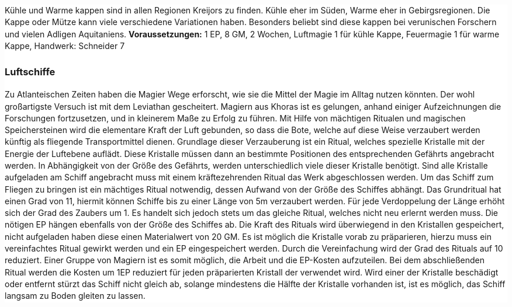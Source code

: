 Kühle und Warme kappen sind in allen
Regionen Kreijors zu finden. Kühle eher im
Süden, Warme eher in Gebirgsregionen. Die
Kappe oder Mütze kann viele verschiedene
Variationen haben. Besonders beliebt sind diese
kappen bei verunischen Forschern und vielen
Adligen Aquitaniens.
**Voraussetzungen:** 1 EP, 8 GM, 2 Wochen,
Luftmagie 1 für kühle Kappe, Feuermagie 1 für
warme Kappe, Handwerk: Schneider 7

### Luftschiffe

Zu Atlanteischen Zeiten haben die Magier Wege
erforscht, wie sie die Mittel der Magie im Alltag
nutzen könnten. Der wohl großartigste Versuch
ist mit dem Leviathan gescheitert.
Magiern aus Khoras ist es gelungen, anhand
einiger Aufzeichnungen die Forschungen
fortzusetzen, und in kleinerem Maße zu Erfolg
zu führen.
Mit Hilfe von mächtigen Ritualen und
magischen Speichersteinen wird die elementare
Kraft der Luft gebunden, so dass die Bote,
welche auf diese Weise verzaubert werden
künftig als fliegende Transportmittel dienen.
Grundlage dieser Verzauberung ist ein Ritual,
welches spezielle Kristalle mit der Energie der
Luftebene auflädt. Diese Kristalle müssen dann
an bestimmte Positionen des entsprechenden
Gefährts angebracht werden. In Abhängigkeit
von der Größe des Gefährts, werden
unterschiedlich viele dieser Kristalle benötigt.
Sind alle Kristalle aufgeladen am Schiff
angebracht muss mit einem kräftezehrenden
Ritual das Werk abgeschlossen werden.
Um das Schiff zum Fliegen zu bringen ist ein
mächtiges Ritual notwendig, dessen Aufwand
von der Größe des Schiffes abhängt. Das
Grundritual hat einen Grad von 11, hiermit
können Schiffe bis zu einer Länge von 5m
verzaubert werden. Für jede Verdoppelung der
Länge erhöht sich der Grad des Zaubers um 1.
Es handelt sich jedoch stets um das gleiche
Ritual, welches nicht neu erlernt werden muss.
Die nötigen EP hängen ebenfalls von der Größe
des Schiffes ab.
Die Kraft des Rituals wird überwiegend in den
Kristallen gespeichert, nicht aufgeladen haben
diese einen Materialwert von 20 GM. Es ist
möglich die Kristalle vorab zu präparieren,
hierzu muss ein vereinfachtes Ritual gewirkt
werden und ein EP eingespeichert werden.
Durch die Vereinfachung wird der Grad des
Rituals auf 10 reduziert. Einer Gruppe von
Magiern ist es somit möglich, die Arbeit und die
EP-Kosten aufzuteilen. Bei dem abschließenden
Ritual werden die Kosten um 1EP reduziert für
jeden präparierten Kristall der verwendet wird.
Wird einer der Kristalle beschädigt oder entfernt
stürzt das Schiff nicht gleich ab, solange
mindestens die Hälfte der Kristalle vorhanden
ist, ist es möglich, das Schiff langsam zu Boden
gleiten zu lassen.